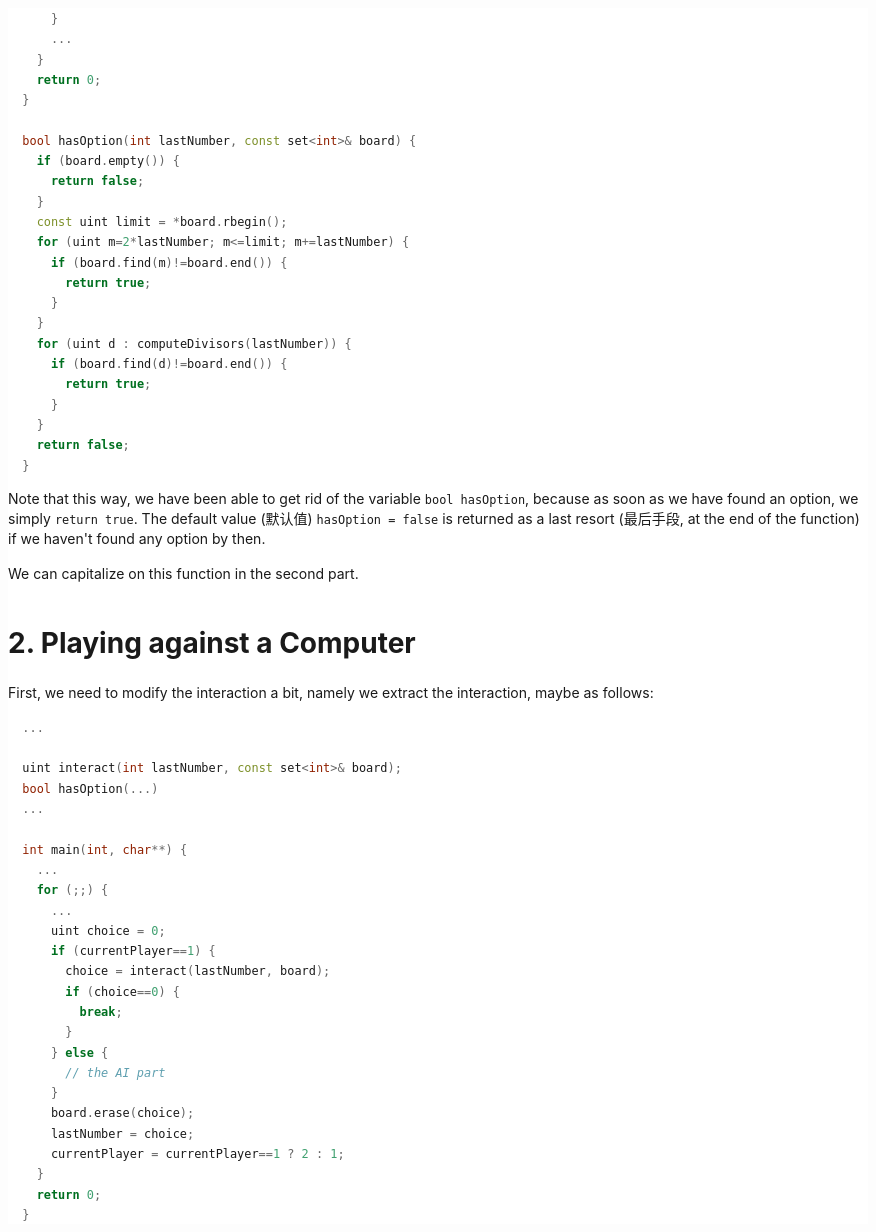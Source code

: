 ```C++
      }
      ...
    }
    return 0;
  }

  bool hasOption(int lastNumber, const set<int>& board) {
    if (board.empty()) {
      return false;
    }
    const uint limit = *board.rbegin();
    for (uint m=2*lastNumber; m<=limit; m+=lastNumber) {
      if (board.find(m)!=board.end()) {
        return true;
      }
    }
    for (uint d : computeDivisors(lastNumber)) {
      if (board.find(d)!=board.end()) {
        return true;
      }
    }
    return false;
  }
```

Note that this way, we have been able to get rid of the variable `bool hasOption`, because as soon as we have found an option, we simply `return true`.  The default value (默认值) `hasOption = false` is returned as a last resort (最后手段, at the end of the function) if we haven't found any option by then.

We can capitalize on this function in the second part.

# 2. Playing against a Computer

First, we need to modify the interaction a bit, namely we extract the interaction, maybe as follows:

```C++
  ...

  uint interact(int lastNumber, const set<int>& board);
  bool hasOption(...)
  ...

  int main(int, char**) {
    ...
    for (;;) {
      ...
      uint choice = 0;
      if (currentPlayer==1) {
        choice = interact(lastNumber, board);
        if (choice==0) {
          break;
        }
      } else {
        // the AI part
      }
      board.erase(choice);
      lastNumber = choice;
      currentPlayer = currentPlayer==1 ? 2 : 1;
    }
    return 0;
  }

```